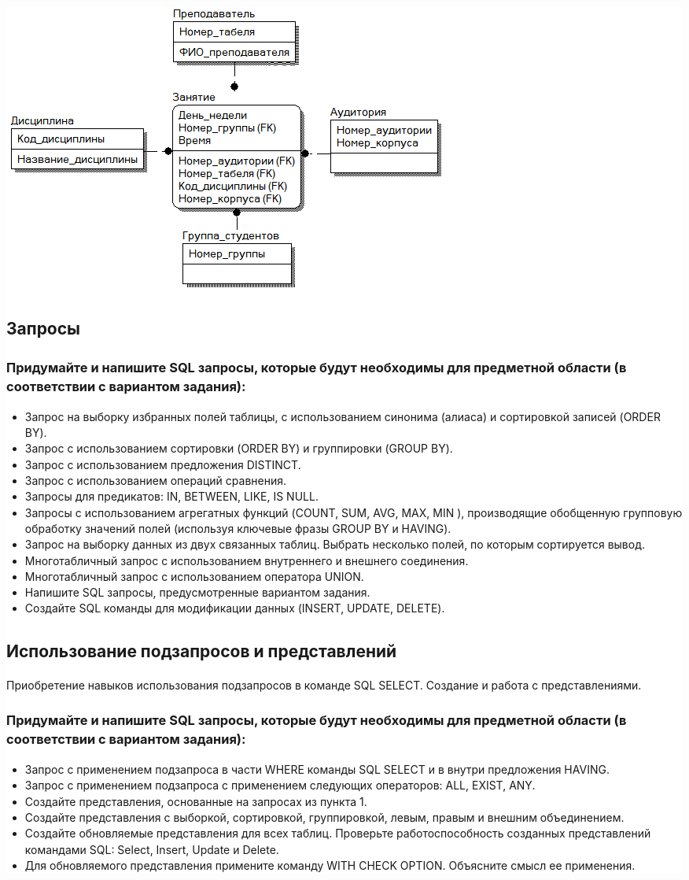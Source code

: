 <img src="/about/university-logical-model.png ">

## Запросы <a name="db11"></a>

### Придумайте и напишите SQL запросы, которые будут необходимы для предметной области (в соответствии с вариантом задания):
* Запрос на выборку избранных полей таблицы, с использованием синонима (алиаса) и сортировкой записей (ORDER BY).
* Запрос с использованием сортировки (ORDER BY) и группировки (GROUP BY).
* Запрос с использованием предложения DISTINCT.
* Запрос с использованием операций сравнения.
* Запросы для предикатов: IN, BETWEEN, LIKE, IS NULL.
* Запросы с использованием агрегатных функций (COUNT, SUM, AVG, MAX, MIN ), производящие обобщенную групповую обработку значений полей (используя ключевые фразы GROUP BY и HAVING).
* Запрос на выборку данных из двух связанных таблиц. Выбрать несколько полей, по которым сортируется вывод.
* Многотабличный запрос с использованием внутреннего и внешнего соединения.
* Многотабличный запрос с использованием оператора UNION.
* Напишите SQL запросы, предусмотренные вариантом задания.
* Создайте SQL команды для модификации данных (INSERT, UPDATE, DELETE).

## Использование подзапросов и представлений <a name="db12"></a>
Приобретение навыков использования подзапросов в команде SQL SELECT. Создание и работа с представлениями.

### Придумайте и напишите SQL запросы, которые будут необходимы для предметной области (в соответствии с вариантом задания):
* Запрос с применением подзапроса в части WHERE команды SQL SELECT и в внутри предложения HAVING.
* Запрос с применением подзапроса с применением следующих операторов: ALL, EXIST, ANY.
* Создайте представления, основанные на запросах из пункта 1.
* Создайте представления с выборкой, сортировкой, группировкой, левым, правым и внешним объединением.
* Создайте обновляемые представления для всех таблиц. Проверьте работоспособность созданных представлений командами SQL: Select, Insert, Update и Delete.
* Для обновляемого представления примените команду WITH CHECK OPTION. Объясните смысл ее применения.
